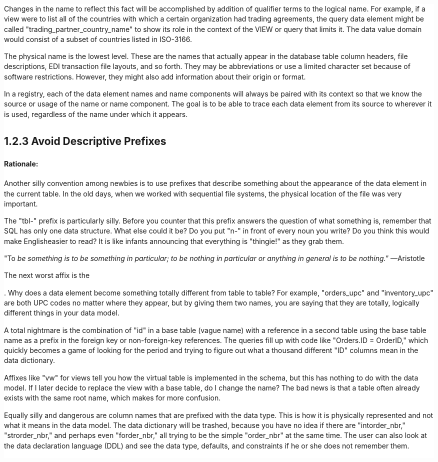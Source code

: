 Changes in the name to reflect this fact will be accomplished by addition of qualifier terms to the logical name. For example, if a view were to list all of the countries with which a certain organization had trading agreements, the query data element might be called "trading_partner_country_name" to show its role in the context of the VIEW or query that limits it. The data value domain would consist of a subset of countries listed in ISO-3166.

The physical name is the lowest level. These are the names that actually appear in the database table column headers, file descriptions, EDI transaction file layouts, and so forth. They may be abbreviations or use a limited character set because of software restrictions. However, they might also add information about their origin or format.

In a registry, each of the data element names and name components will always be paired with its context so that we know the source or usage of the name or name component. The goal is to be able to trace each data element from its source to wherever it is used, regardless of the name under which it appears.

## 1.2.3 Avoid Descriptive Prefixes

#### Rationale:

Another silly convention among newbies is to use prefixes that describe something about the appearance of the data element in the current table. In the old days, when we worked with sequential file systems, the physical location of the file was very important.

The "tbl-" prefix is particularly silly. Before you counter that this prefix answers the question of what something is, remember that SQL has only one data structure. What else could it be? Do you put "n-" in front of every noun you write? Do you think this would make Englisheasier to read? It is like infants announcing that everything is "thingie!" as they grab them.

"To _be something is to be something in particular; to be nothing in particular or anything in general is to be nothing."_ —Aristotle

The next worst affix is the <table name>. Why does a data element become something totally different from table to table? For example, "orders_upc" and "inventory_upc" are both UPC codes no matter where they appear, but by giving them two names, you are saying that they are totally, logically different things in your data model.

A total nightmare is the combination of "id" in a base table (vague name) with a reference in a second table using the base table name as a prefix in the foreign key or non-foreign-key references. The queries fill up with code like "Orders.ID = OrderID," which quickly becomes a game of looking for the period and trying to figure out what a thousand different "ID" columns mean in the data dictionary.

Affixes like "vw" for views tell you how the virtual table is implemented in the schema, but this has nothing to do with the data model. If I later decide to replace the view with a base table, do I change the name? The bad news is that a table often already exists with the same root name, which makes for more confusion.

Equally silly and dangerous are column names that are prefixed with the data type. This is how it is physically represented and not what it means in the data model. The data dictionary will be trashed, because you have no idea if there are "intorder_nbr," "strorder_nbr," and perhaps even "forder_nbr," all trying to be the simple "order_nbr" at the same time. The user can also look at the data declaration language (DDL) and see the data type, defaults, and constraints if he or she does not remember them.
